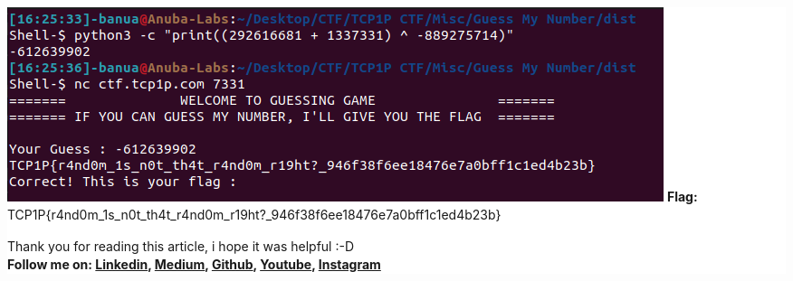 ![flag](/images/post/TCP1PCTF2023_GuessMyNumber2.png)
**Flag:**\
TCP1P{r4nd0m_1s_n0t_th4t_r4nd0m_r19ht?_946f38f6ee18476e7a0bff1c1ed4b23b}

Thank you for reading this article, i hope it was helpful :-D\
**Follow me on: [Linkedin], [Medium], [Github], [Youtube], [Instagram]**

[Linkedin]: https://www.linkedin.com/in/muhammad-ichwan-banua/
[Medium]: https://banua.medium.com
[Github]: https://github.com/banuaa
[Youtube]: https://www.youtube.com/@muhammad.iwn-banua
[Instagram]: https://www.instagram.com/muhammad.iwn
